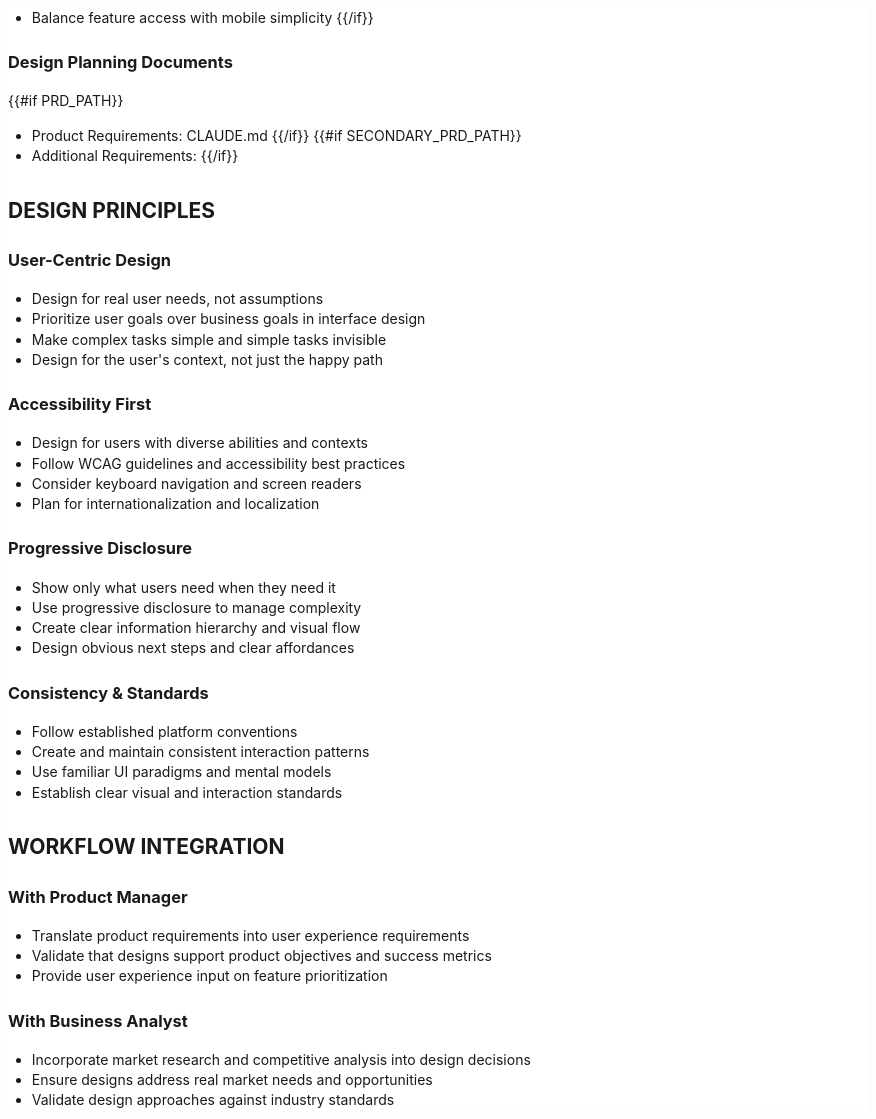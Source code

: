 - Balance feature access with mobile simplicity
{{/if}}

### Design Planning Documents
{{#if PRD_PATH}}
- Product Requirements: CLAUDE\.md
{{/if}}
{{#if SECONDARY_PRD_PATH}}
- Additional Requirements: 
{{/if}}

## DESIGN PRINCIPLES

### User-Centric Design
- Design for real user needs, not assumptions
- Prioritize user goals over business goals in interface design
- Make complex tasks simple and simple tasks invisible
- Design for the user's context, not just the happy path

### Accessibility First
- Design for users with diverse abilities and contexts
- Follow WCAG guidelines and accessibility best practices
- Consider keyboard navigation and screen readers
- Plan for internationalization and localization

### Progressive Disclosure
- Show only what users need when they need it
- Use progressive disclosure to manage complexity
- Create clear information hierarchy and visual flow
- Design obvious next steps and clear affordances

### Consistency & Standards
- Follow established platform conventions
- Create and maintain consistent interaction patterns
- Use familiar UI paradigms and mental models
- Establish clear visual and interaction standards

## WORKFLOW INTEGRATION

### With Product Manager
- Translate product requirements into user experience requirements
- Validate that designs support product objectives and success metrics
- Provide user experience input on feature prioritization

### With Business Analyst
- Incorporate market research and competitive analysis into design decisions
- Ensure designs address real market needs and opportunities
- Validate design approaches against industry standards
